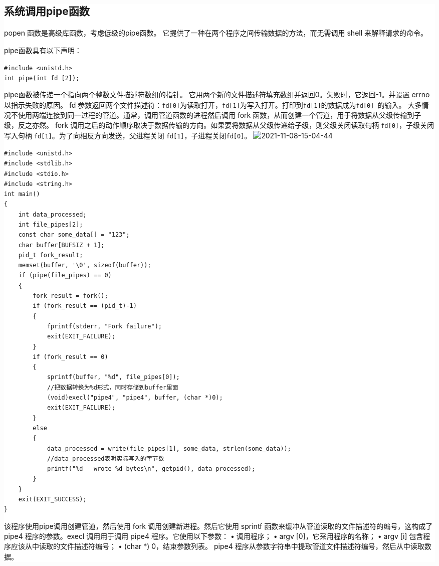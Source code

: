 ## 系统调用pipe函数
popen 函数是高级库函数，考虑低级的pipe函数。
它提供了一种在两个程序之间传输数据的方法，而无需调用 shell 来解释请求的命令。

pipe函数具有以下声明：
```c{.line-numbers}
#include <unistd.h>
int pipe(int fd [2]);
```
pipe函数被传递一个指向两个整数文件描述符数组的指针。 它用两个新的文件描述符填充数组并返回0。失败时，它返回-1。并设置 errno 以指示失败的原因。
fd 参数返回两个文件描述符：```fd[0]```为读取打开，```fd[1]```为写入打开。打印到```fd[1]```的数据成为```fd[0] ```的输入。
大多情况不使用两端连接到同一过程的管道。通常，调用管道函数的进程然后调用 fork 函数，从而创建一个管道，用于将数据从父级传输到子级，反之亦然。
fork 调用之后的动作顺序取决于数据传输的方向。如果要将数据从父级传递给子级，则父级关闭读取句柄 ```fd[0]```，子级关闭写入句柄 ```fd[1]```。为了向相反方向发送，父进程关闭 ```fd[1]```，子进程关闭```fd[0]```。
![2021-11-08-15-04-44](img/2021-11-08-15-04-44.png)
```c{.line-numbers}
#include <unistd.h>
#include <stdlib.h>
#include <stdio.h>
#include <string.h>
int main()
{
    int data_processed;
    int file_pipes[2];
    const char some_data[] = "123";
    char buffer[BUFSIZ + 1];
    pid_t fork_result;
    memset(buffer, '\0', sizeof(buffer));
    if (pipe(file_pipes) == 0) 
    {
        fork_result = fork();
        if (fork_result == (pid_t)-1)
        {
            fprintf(stderr, "Fork failure");
            exit(EXIT_FAILURE);
        }
        if (fork_result == 0) 
        {
            sprintf(buffer, "%d", file_pipes[0]);
            //把数据转换为%d形式，同时存储到buffer里面
            (void)execl("pipe4", "pipe4", buffer, (char *)0);
            exit(EXIT_FAILURE);
        }
        else 
        {
            data_processed = write(file_pipes[1], some_data, strlen(some_data));
            //data_processed表明实际写入的字节数
            printf("%d - wrote %d bytes\n", getpid(), data_processed);
        }
    }
    exit(EXIT_SUCCESS);
}
```
该程序使用pipe调用创建管道，然后使用 fork 调用创建新进程。然后它使用 sprintf 函数来缓冲从管道读取的文件描述符的编号，这构成了 pipe4 程序的参数。execl 调用用于调用 pipe4 程序。它使用以下参数：
• 调用程序；
• argv [0]，它采用程序的名称；
• argv [i] 包含程序应该从中读取的文件描述符编号；
• (char *) 0，结束参数列表。
pipe4 程序从参数字符串中提取管道文件描述符编号，然后从中读取数据。
